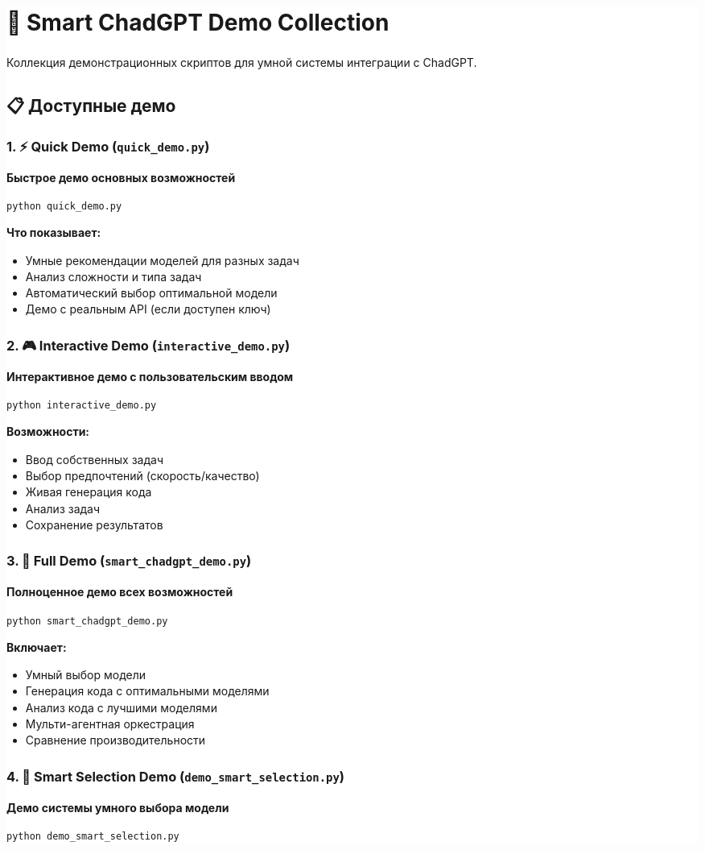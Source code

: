 # 🚀 Smart ChadGPT Demo Collection

Коллекция демонстрационных скриптов для умной системы интеграции с ChadGPT.

## 📋 Доступные демо

### 1. ⚡ Quick Demo (`quick_demo.py`)
**Быстрое демо основных возможностей**

```bash
python quick_demo.py
```

**Что показывает:**
- Умные рекомендации моделей для разных задач
- Анализ сложности и типа задач
- Автоматический выбор оптимальной модели
- Демо с реальным API (если доступен ключ)

### 2. 🎮 Interactive Demo (`interactive_demo.py`)
**Интерактивное демо с пользовательским вводом**

```bash
python interactive_demo.py
```

**Возможности:**
- Ввод собственных задач
- Выбор предпочтений (скорость/качество)
- Живая генерация кода
- Анализ задач
- Сохранение результатов

### 3. 🚀 Full Demo (`smart_chadgpt_demo.py`)
**Полноценное демо всех возможностей**

```bash
python smart_chadgpt_demo.py
```

**Включает:**
- Умный выбор модели
- Генерация кода с оптимальными моделями
- Анализ кода с лучшими моделями
- Мульти-агентная оркестрация
- Сравнение производительности

### 4. 🧠 Smart Selection Demo (`demo_smart_selection.py`)
**Демо системы умного выбора модели**

```bash
python demo_smart_selection.py
```
